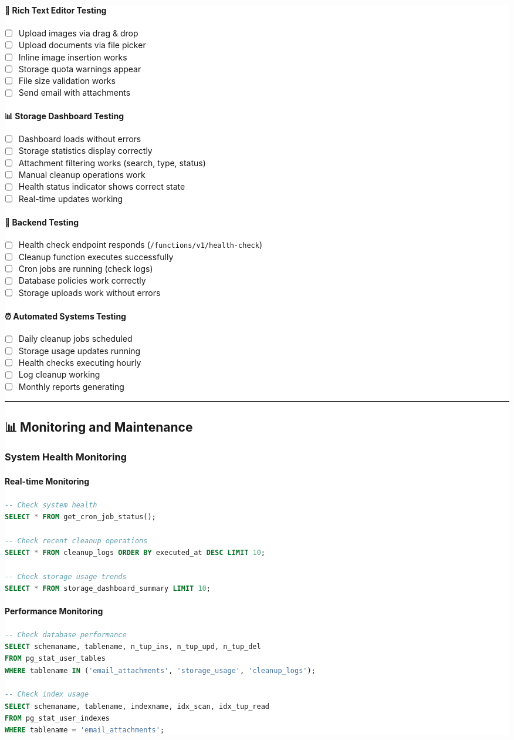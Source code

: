 #### **📝 Rich Text Editor Testing**
- [ ] Upload images via drag & drop
- [ ] Upload documents via file picker
- [ ] Inline image insertion works
- [ ] Storage quota warnings appear
- [ ] File size validation works
- [ ] Send email with attachments

#### **📊 Storage Dashboard Testing**
- [ ] Dashboard loads without errors
- [ ] Storage statistics display correctly
- [ ] Attachment filtering works (search, type, status)
- [ ] Manual cleanup operations work
- [ ] Health status indicator shows correct state
- [ ] Real-time updates working

#### **🔧 Backend Testing**
- [ ] Health check endpoint responds (`/functions/v1/health-check`)
- [ ] Cleanup function executes successfully
- [ ] Cron jobs are running (check logs)
- [ ] Database policies work correctly
- [ ] Storage uploads work without errors

#### **⏰ Automated Systems Testing**
- [ ] Daily cleanup jobs scheduled
- [ ] Storage usage updates running
- [ ] Health checks executing hourly
- [ ] Log cleanup working
- [ ] Monthly reports generating

---

## 📊 **Monitoring and Maintenance**

### **System Health Monitoring**

#### **Real-time Monitoring**
```sql
-- Check system health
SELECT * FROM get_cron_job_status();

-- Check recent cleanup operations
SELECT * FROM cleanup_logs ORDER BY executed_at DESC LIMIT 10;

-- Check storage usage trends
SELECT * FROM storage_dashboard_summary LIMIT 10;
```

#### **Performance Monitoring**
```sql
-- Check database performance
SELECT schemaname, tablename, n_tup_ins, n_tup_upd, n_tup_del 
FROM pg_stat_user_tables 
WHERE tablename IN ('email_attachments', 'storage_usage', 'cleanup_logs');

-- Check index usage
SELECT schemaname, tablename, indexname, idx_scan, idx_tup_read
FROM pg_stat_user_indexes 
WHERE tablename = 'email_attachments';
```
